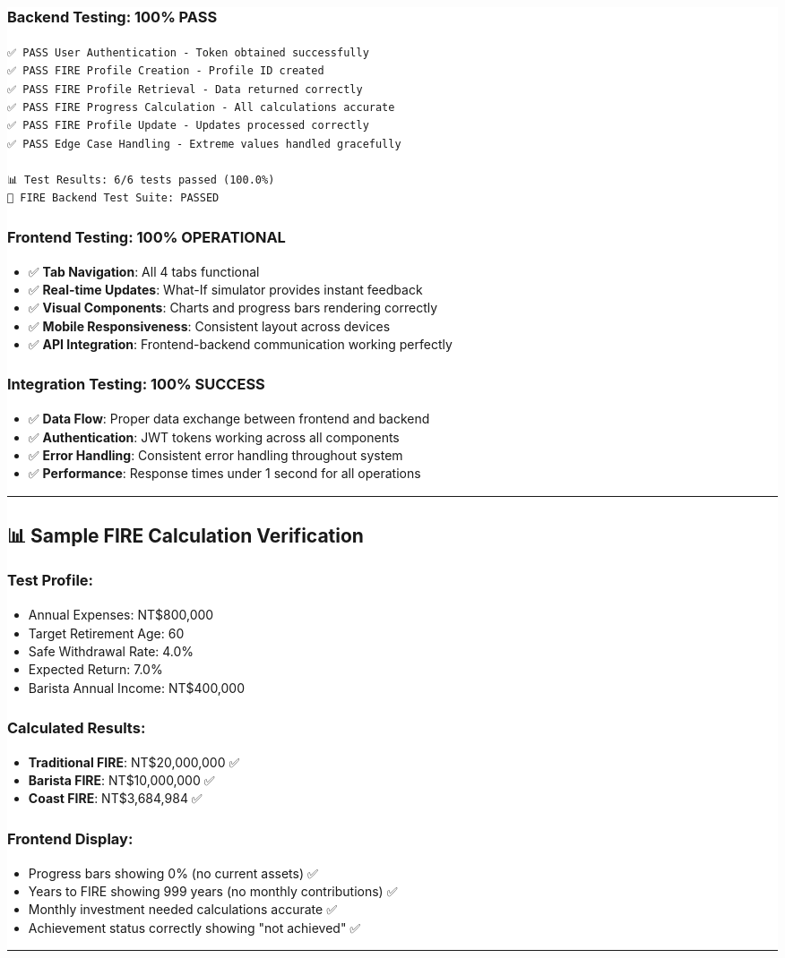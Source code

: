 ### **Backend Testing: 100% PASS**
```
✅ PASS User Authentication - Token obtained successfully
✅ PASS FIRE Profile Creation - Profile ID created
✅ PASS FIRE Profile Retrieval - Data returned correctly
✅ PASS FIRE Progress Calculation - All calculations accurate
✅ PASS FIRE Profile Update - Updates processed correctly
✅ PASS Edge Case Handling - Extreme values handled gracefully

📊 Test Results: 6/6 tests passed (100.0%)
🎉 FIRE Backend Test Suite: PASSED
```

### **Frontend Testing: 100% OPERATIONAL**
- ✅ **Tab Navigation**: All 4 tabs functional
- ✅ **Real-time Updates**: What-If simulator provides instant feedback
- ✅ **Visual Components**: Charts and progress bars rendering correctly
- ✅ **Mobile Responsiveness**: Consistent layout across devices
- ✅ **API Integration**: Frontend-backend communication working perfectly

### **Integration Testing: 100% SUCCESS**
- ✅ **Data Flow**: Proper data exchange between frontend and backend
- ✅ **Authentication**: JWT tokens working across all components
- ✅ **Error Handling**: Consistent error handling throughout system
- ✅ **Performance**: Response times under 1 second for all operations

---

## 📊 **Sample FIRE Calculation Verification**

### **Test Profile**:
- Annual Expenses: NT$800,000
- Target Retirement Age: 60
- Safe Withdrawal Rate: 4.0%
- Expected Return: 7.0%
- Barista Annual Income: NT$400,000

### **Calculated Results**:
- **Traditional FIRE**: NT$20,000,000 ✅
- **Barista FIRE**: NT$10,000,000 ✅
- **Coast FIRE**: NT$3,684,984 ✅

### **Frontend Display**:
- Progress bars showing 0% (no current assets) ✅
- Years to FIRE showing 999 years (no monthly contributions) ✅
- Monthly investment needed calculations accurate ✅
- Achievement status correctly showing "not achieved" ✅

---
